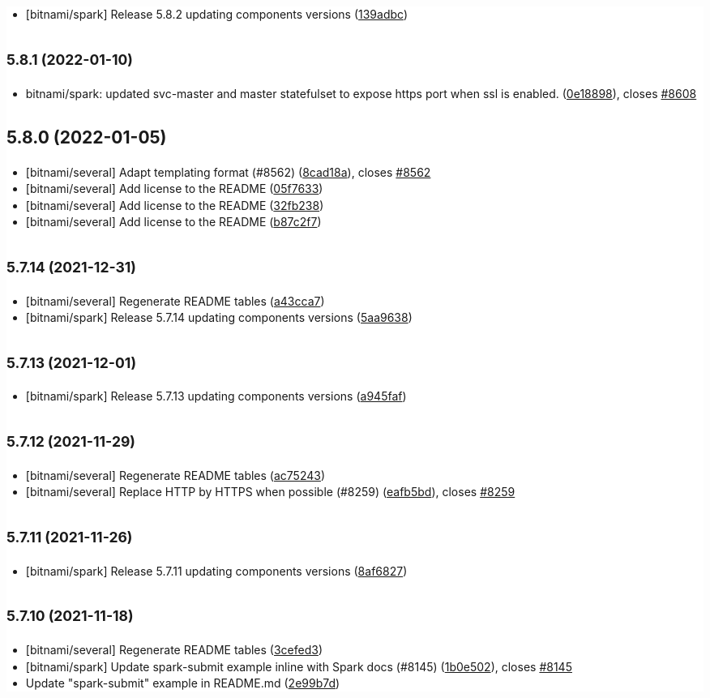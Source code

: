 * [bitnami/spark] Release 5.8.2 updating components versions ([139adbc](https://github.com/bitnami/charts/commit/139adbc56ae187c7e8a7d29af3351b608132c10a))

## <small>5.8.1 (2022-01-10)</small>

* bitnami/spark: updated svc-master and master statefulset  to expose https port when ssl is enabled.  ([0e18898](https://github.com/bitnami/charts/commit/0e188988e853082a7006ef8c63f090f1d9e3bcc4)), closes [#8608](https://github.com/bitnami/charts/issues/8608)

## 5.8.0 (2022-01-05)

* [bitnami/several] Adapt templating format (#8562) ([8cad18a](https://github.com/bitnami/charts/commit/8cad18aed9966a6f0208e5ad6cee46cb217f47ab)), closes [#8562](https://github.com/bitnami/charts/issues/8562)
* [bitnami/several] Add license to the README ([05f7633](https://github.com/bitnami/charts/commit/05f763372501d596e57db713dd53ff4ff3027cc4))
* [bitnami/several] Add license to the README ([32fb238](https://github.com/bitnami/charts/commit/32fb238e60a0affc6debd3142eaa3c3d9089ec2a))
* [bitnami/several] Add license to the README ([b87c2f7](https://github.com/bitnami/charts/commit/b87c2f7899d48a8b02c506765e6ae82937e9ba3f))

## <small>5.7.14 (2021-12-31)</small>

* [bitnami/several] Regenerate README tables ([a43cca7](https://github.com/bitnami/charts/commit/a43cca73cabae95609e943f6eb2cdeefc04e866b))
* [bitnami/spark] Release 5.7.14 updating components versions ([5aa9638](https://github.com/bitnami/charts/commit/5aa9638e295549c0c37d8f3002cabb9047250acc))

## <small>5.7.13 (2021-12-01)</small>

* [bitnami/spark] Release 5.7.13 updating components versions ([a945faf](https://github.com/bitnami/charts/commit/a945faf91a8462e8a8b1edf9efb98f5f74dee73e))

## <small>5.7.12 (2021-11-29)</small>

* [bitnami/several] Regenerate README tables ([ac75243](https://github.com/bitnami/charts/commit/ac752431b90e935d0a4dbfef70dc44f24f3d3dd2))
* [bitnami/several] Replace HTTP by HTTPS when possible (#8259) ([eafb5bd](https://github.com/bitnami/charts/commit/eafb5bd5a2cc3aaf04fc1e8ebedd73f420d76864)), closes [#8259](https://github.com/bitnami/charts/issues/8259)

## <small>5.7.11 (2021-11-26)</small>

* [bitnami/spark] Release 5.7.11 updating components versions ([8af6827](https://github.com/bitnami/charts/commit/8af68278a48a28bddc11ecdc8bda7e989fd733d2))

## <small>5.7.10 (2021-11-18)</small>

* [bitnami/several] Regenerate README tables ([3cefed3](https://github.com/bitnami/charts/commit/3cefed3ef961fbd7596242b1165bcfa229a9cadb))
* [bitnami/spark] Update spark-submit example inline with Spark docs (#8145) ([1b0e502](https://github.com/bitnami/charts/commit/1b0e502b4fdf787fad751ffc0231cb17348999fc)), closes [#8145](https://github.com/bitnami/charts/issues/8145)
* Update "spark-submit" example in README.md ([2e99b7d](https://github.com/bitnami/charts/commit/2e99b7de4d2c8fb576567003611a3d829a86ed85))
